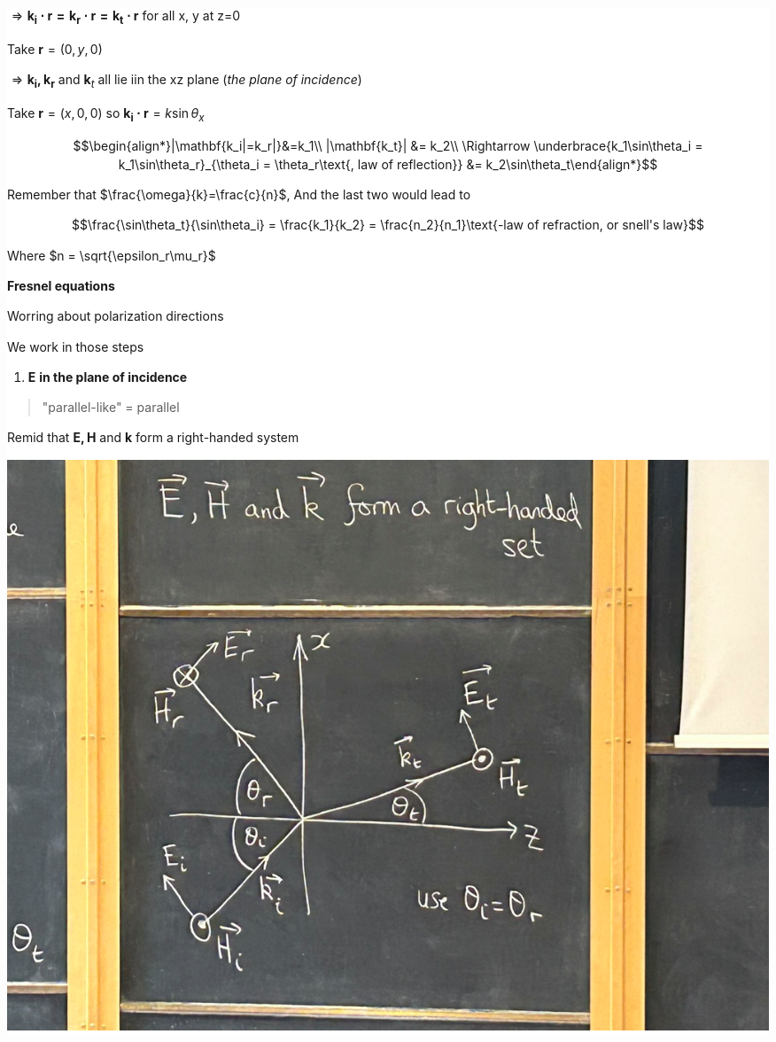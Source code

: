 $\Rightarrow \mathbf{k_i\cdot r = k_r\cdot r = k_t\cdot r}$ for all x, y at z=0

Take $\mathbf r = (0,y,0)$

$\Rightarrow \mathbf{k_i, k_r}$ and $\mathbf k_t$ all lie iin the xz plane
(*the plane of incidence*)

Take $\mathbf r = (x,0,0)$ so $\mathbf{k_i\cdot r} = k\sin \theta_x$


$$\begin{align*}|\mathbf{k_i|=k_r|}&=k_1\\
|\mathbf{k_t}| &= k_2\\
\Rightarrow \underbrace{k_1\sin\theta_i = k_1\sin\theta_r}_{\theta_i = \theta_r\text{, law of reflection}} &= k_2\sin\theta_t\end{align*}$$

Remember that $\frac{\omega}{k}=\frac{c}{n}$, And the last two would lead to 

$$\frac{\sin\theta_t}{\sin\theta_i} = \frac{k_1}{k_2} = \frac{n_2}{n_1}\text{-law of refraction, or snell's law}$$

Where $n = \sqrt{\epsilon_r\mu_r}$

**Fresnel equations**

Worring about polarization directions

We work in those steps

1. $\mathbf E$ **in the plane of incidence**
> "parallel-like" = parallel

Remid that $\mathbf{E,H}$ and $\mathbf k$ form a right-handed system

![Image](./images/TOTAL/v2-8803e15f8dcd1e59d376dbb6eebc3233.png)
